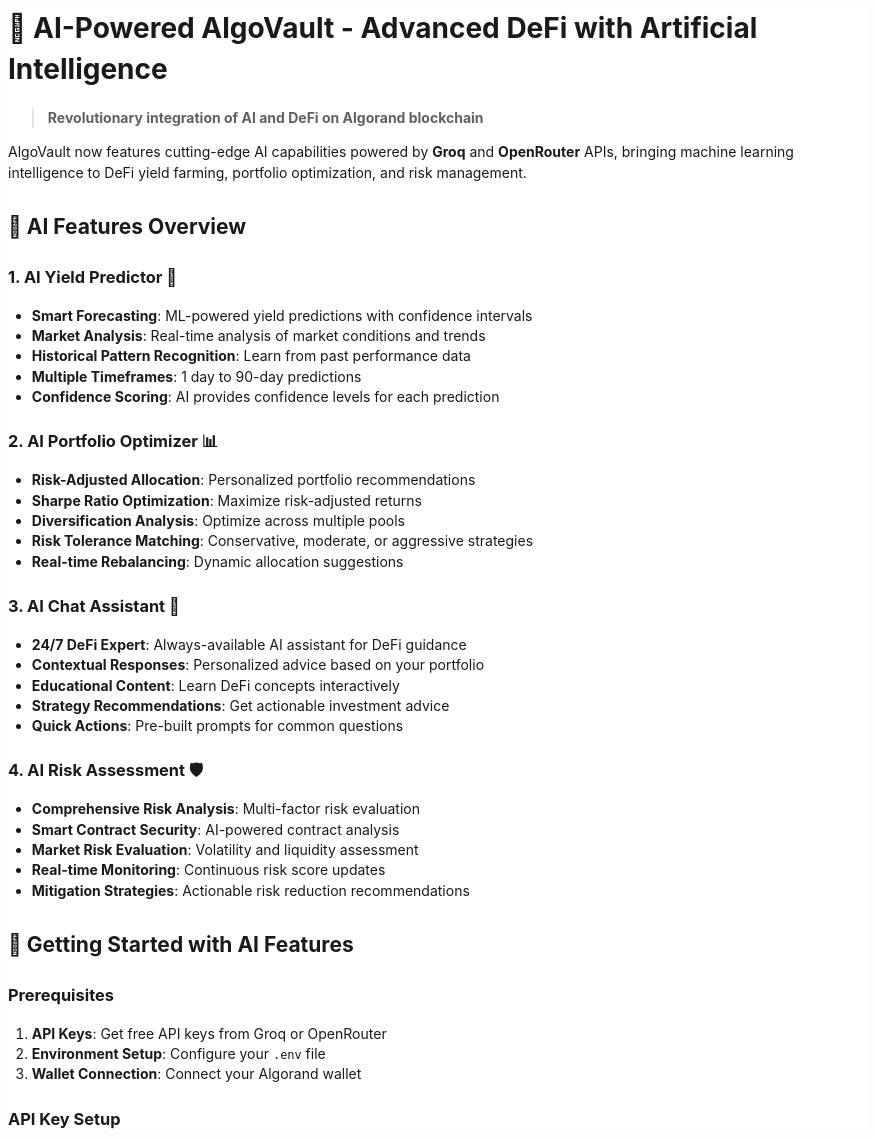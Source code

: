 # 🤖 AI-Powered AlgoVault - Advanced DeFi with Artificial Intelligence

> **Revolutionary integration of AI and DeFi on Algorand blockchain**

AlgoVault now features cutting-edge AI capabilities powered by **Groq** and **OpenRouter** APIs, bringing machine learning intelligence to DeFi yield farming, portfolio optimization, and risk management.

## 🧠 AI Features Overview

### 1. **AI Yield Predictor** 🔮
- **Smart Forecasting**: ML-powered yield predictions with confidence intervals
- **Market Analysis**: Real-time analysis of market conditions and trends
- **Historical Pattern Recognition**: Learn from past performance data
- **Multiple Timeframes**: 1 day to 90-day predictions
- **Confidence Scoring**: AI provides confidence levels for each prediction

### 2. **AI Portfolio Optimizer** 📊
- **Risk-Adjusted Allocation**: Personalized portfolio recommendations
- **Sharpe Ratio Optimization**: Maximize risk-adjusted returns
- **Diversification Analysis**: Optimize across multiple pools
- **Risk Tolerance Matching**: Conservative, moderate, or aggressive strategies
- **Real-time Rebalancing**: Dynamic allocation suggestions

### 3. **AI Chat Assistant** 💬
- **24/7 DeFi Expert**: Always-available AI assistant for DeFi guidance
- **Contextual Responses**: Personalized advice based on your portfolio
- **Educational Content**: Learn DeFi concepts interactively
- **Strategy Recommendations**: Get actionable investment advice
- **Quick Actions**: Pre-built prompts for common questions

### 4. **AI Risk Assessment** 🛡️
- **Comprehensive Risk Analysis**: Multi-factor risk evaluation
- **Smart Contract Security**: AI-powered contract analysis
- **Market Risk Evaluation**: Volatility and liquidity assessment
- **Real-time Monitoring**: Continuous risk score updates
- **Mitigation Strategies**: Actionable risk reduction recommendations

## 🚀 Getting Started with AI Features

### Prerequisites
1. **API Keys**: Get free API keys from Groq or OpenRouter
2. **Environment Setup**: Configure your `.env` file
3. **Wallet Connection**: Connect your Algorand wallet

### API Key Setup
